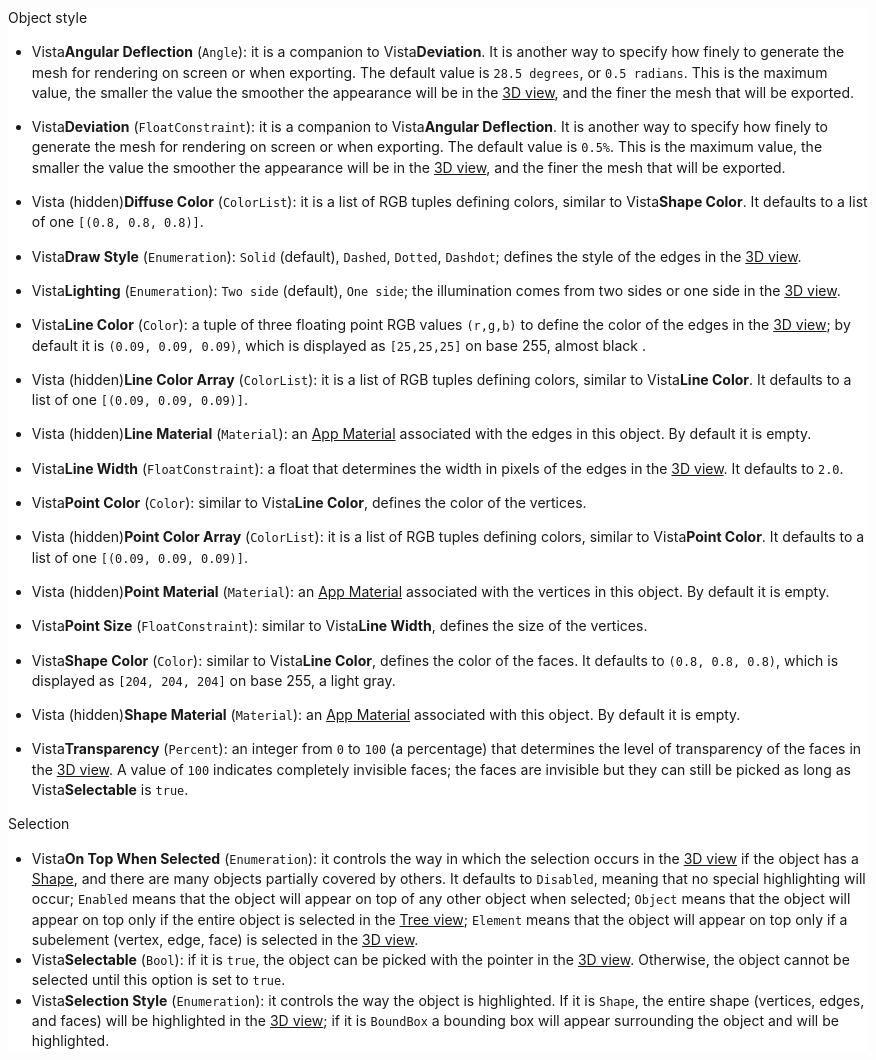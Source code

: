 Object style

* Vista**Angular Deflection** (`Angle`): it is a companion to Vista**Deviation**. It is another way to specify how finely to generate the mesh for rendering on screen or when exporting. The default value is `28.5 degrees`, or `0.5 radians`. This is the maximum value, the smaller the value the smoother the appearance will be in the [3D view](/3D_view "3D view"), and the finer the mesh that will be exported.
* Vista**Deviation** (`FloatConstraint`): it is a companion to Vista**Angular Deflection**. It is another way to specify how finely to generate the mesh for rendering on screen or when exporting. The default value is `0.5%`. This is the maximum value, the smaller the value the smoother the appearance will be in the [3D view](/3D_view "3D view"), and the finer the mesh that will be exported.
* Vista (hidden)**Diffuse Color** (`ColorList`): it is a list of RGB tuples defining colors, similar to Vista**Shape Color**. It defaults to a list of one `[(0.8, 0.8, 0.8)]`.
* Vista**Draw Style** (`Enumeration`): `Solid` (default), `Dashed`, `Dotted`, `Dashdot`; defines the style of the edges in the [3D view](/3D_view "3D view").
* Vista**Lighting** (`Enumeration`): `Two side` (default), `One side`; the illumination comes from two sides or one side in the [3D view](/3D_view "3D view").
* Vista**Line Color** (`Color`): a tuple of three floating point RGB values `(r,g,b)` to define the color of the edges in the [3D view](/3D_view "3D view"); by default it is `(0.09, 0.09, 0.09)`, which is displayed as `[25,25,25]` on base 255,  almost black .
* Vista (hidden)**Line Color Array** (`ColorList`): it is a list of RGB tuples defining colors, similar to Vista**Line Color**. It defaults to a list of one `[(0.09, 0.09, 0.09)]`.
* Vista (hidden)**Line Material** (`Material`): an [App Material](/index.php?title=App_Material&action=edit&redlink=1 "App Material (page does not exist)") associated with the edges in this object. By default it is empty.
* Vista**Line Width** (`FloatConstraint`): a float that determines the width in pixels of the edges in the [3D view](/3D_view "3D view"). It defaults to `2.0`.

* Vista**Point Color** (`Color`): similar to Vista**Line Color**, defines the color of the vertices.
* Vista (hidden)**Point Color Array** (`ColorList`): it is a list of RGB tuples defining colors, similar to Vista**Point Color**. It defaults to a list of one `[(0.09, 0.09, 0.09)]`.
* Vista (hidden)**Point Material** (`Material`): an [App Material](/index.php?title=App_Material&action=edit&redlink=1 "App Material (page does not exist)") associated with the vertices in this object. By default it is empty.
* Vista**Point Size** (`FloatConstraint`): similar to Vista**Line Width**, defines the size of the vertices.

* Vista**Shape Color** (`Color`): similar to Vista**Line Color**, defines the color of the faces. It defaults to `(0.8, 0.8, 0.8)`, which is displayed as `[204, 204, 204]` on base 255, a light gray.
* Vista (hidden)**Shape Material** (`Material`): an [App Material](/index.php?title=App_Material&action=edit&redlink=1 "App Material (page does not exist)") associated with this object. By default it is empty.
* Vista**Transparency** (`Percent`): an integer from `0` to `100` (a percentage) that determines the level of transparency of the faces in the [3D view](/3D_view "3D view"). A value of `100` indicates completely invisible faces; the faces are invisible but they can still be picked as long as Vista**Selectable** is `true`.

Selection

* Vista**On Top When Selected** (`Enumeration`): it controls the way in which the selection occurs in the [3D view](/3D_view "3D view") if the object has a [Shape](/Part_TopoShape "Part TopoShape"), and there are many objects partially covered by others. It defaults to `Disabled`, meaning that no special highlighting will occur; `Enabled` means that the object will appear on top of any other object when selected; `Object` means that the object will appear on top only if the entire object is selected in the [Tree view](/Tree_view "Tree view"); `Element` means that the object will appear on top only if a subelement (vertex, edge, face) is selected in the [3D view](/3D_view "3D view").
* Vista**Selectable** (`Bool`): if it is `true`, the object can be picked with the pointer in the [3D view](/3D_view "3D view"). Otherwise, the object cannot be selected until this option is set to `true`.
* Vista**Selection Style** (`Enumeration`): it controls the way the object is highlighted. If it is `Shape`, the entire shape (vertices, edges, and faces) will be highlighted in the [3D view](/3D_view "3D view"); if it is `BoundBox` a bounding box will appear surrounding the object and will be highlighted.
